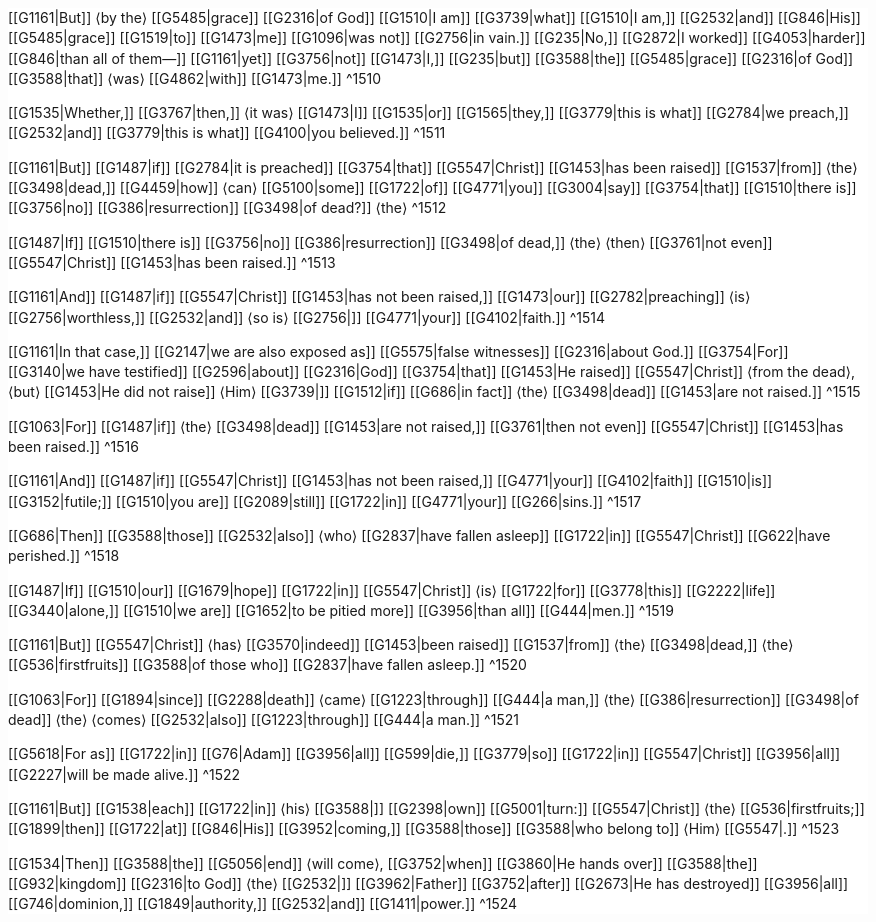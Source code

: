 [[G1161|But]] ⟨by the⟩ [[G5485|grace]] [[G2316|of God]] [[G1510|I am]] [[G3739|what]] [[G1510|I am,]] [[G2532|and]] [[G846|His]] [[G5485|grace]] [[G1519|to]] [[G1473|me]] [[G1096|was not]] [[G2756|in vain.]] [[G235|No,]] [[G2872|I worked]] [[G4053|harder]] [[G846|than all of them—]] [[G1161|yet]] [[G3756|not]] [[G1473|I,]] [[G235|but]] [[G3588|the]] [[G5485|grace]] [[G2316|of God]] [[G3588|that]] ⟨was⟩ [[G4862|with]] [[G1473|me.]] ^1510

[[G1535|Whether,]] [[G3767|then,]] ⟨it was⟩ [[G1473|I]] [[G1535|or]] [[G1565|they,]] [[G3779|this is what]] [[G2784|we preach,]] [[G2532|and]] [[G3779|this is what]] [[G4100|you believed.]] ^1511

[[G1161|But]] [[G1487|if]] [[G2784|it is preached]] [[G3754|that]] [[G5547|Christ]] [[G1453|has been raised]] [[G1537|from]] ⟨the⟩ [[G3498|dead,]] [[G4459|how]] ⟨can⟩ [[G5100|some]] [[G1722|of]] [[G4771|you]] [[G3004|say]] [[G3754|that]] [[G1510|there is]] [[G3756|no]] [[G386|resurrection]] [[G3498|of dead?]] ⟨the⟩ ^1512

[[G1487|If]] [[G1510|there is]] [[G3756|no]] [[G386|resurrection]] [[G3498|of dead,]] ⟨the⟩ ⟨then⟩ [[G3761|not even]] [[G5547|Christ]] [[G1453|has been raised.]] ^1513

[[G1161|And]] [[G1487|if]] [[G5547|Christ]] [[G1453|has not been raised,]] [[G1473|our]] [[G2782|preaching]] ⟨is⟩ [[G2756|worthless,]] [[G2532|and]] ⟨so is⟩ [[G2756|]] [[G4771|your]] [[G4102|faith.]] ^1514

[[G1161|In that case,]] [[G2147|we are also exposed as]] [[G5575|false witnesses]] [[G2316|about God.]] [[G3754|For]] [[G3140|we have testified]] [[G2596|about]] [[G2316|God]] [[G3754|that]] [[G1453|He raised]] [[G5547|Christ]] ⟨from the dead⟩, ⟨but⟩ [[G1453|He did not raise]] ⟨Him⟩ [[G3739|]] [[G1512|if]] [[G686|in fact]] ⟨the⟩ [[G3498|dead]] [[G1453|are not raised.]] ^1515

[[G1063|For]] [[G1487|if]] ⟨the⟩ [[G3498|dead]] [[G1453|are not raised,]] [[G3761|then not even]] [[G5547|Christ]] [[G1453|has been raised.]] ^1516

[[G1161|And]] [[G1487|if]] [[G5547|Christ]] [[G1453|has not been raised,]] [[G4771|your]] [[G4102|faith]] [[G1510|is]] [[G3152|futile;]] [[G1510|you are]] [[G2089|still]] [[G1722|in]] [[G4771|your]] [[G266|sins.]] ^1517

[[G686|Then]] [[G3588|those]] [[G2532|also]] ⟨who⟩ [[G2837|have fallen asleep]] [[G1722|in]] [[G5547|Christ]] [[G622|have perished.]] ^1518

[[G1487|If]] [[G1510|our]] [[G1679|hope]] [[G1722|in]] [[G5547|Christ]] ⟨is⟩ [[G1722|for]] [[G3778|this]] [[G2222|life]] [[G3440|alone,]] [[G1510|we are]] [[G1652|to be pitied more]] [[G3956|than all]] [[G444|men.]] ^1519

[[G1161|But]] [[G5547|Christ]] ⟨has⟩ [[G3570|indeed]] [[G1453|been raised]] [[G1537|from]] ⟨the⟩ [[G3498|dead,]] ⟨the⟩ [[G536|firstfruits]] [[G3588|of those who]] [[G2837|have fallen asleep.]] ^1520

[[G1063|For]] [[G1894|since]] [[G2288|death]] ⟨came⟩ [[G1223|through]] [[G444|a man,]] ⟨the⟩ [[G386|resurrection]] [[G3498|of dead]] ⟨the⟩ ⟨comes⟩ [[G2532|also]] [[G1223|through]] [[G444|a man.]] ^1521

[[G5618|For as]] [[G1722|in]] [[G76|Adam]] [[G3956|all]] [[G599|die,]] [[G3779|so]] [[G1722|in]] [[G5547|Christ]] [[G3956|all]] [[G2227|will be made alive.]] ^1522

[[G1161|But]] [[G1538|each]] [[G1722|in]] ⟨his⟩ [[G3588|]] [[G2398|own]] [[G5001|turn:]] [[G5547|Christ]] ⟨the⟩ [[G536|firstfruits;]] [[G1899|then]] [[G1722|at]] [[G846|His]] [[G3952|coming,]] [[G3588|those]] [[G3588|who belong to]] ⟨Him⟩ [[G5547|.]] ^1523

[[G1534|Then]] [[G3588|the]] [[G5056|end]] ⟨will come⟩, [[G3752|when]] [[G3860|He hands over]] [[G3588|the]] [[G932|kingdom]] [[G2316|to God]] ⟨the⟩ [[G2532|]] [[G3962|Father]] [[G3752|after]] [[G2673|He has destroyed]] [[G3956|all]] [[G746|dominion,]] [[G1849|authority,]] [[G2532|and]] [[G1411|power.]] ^1524
